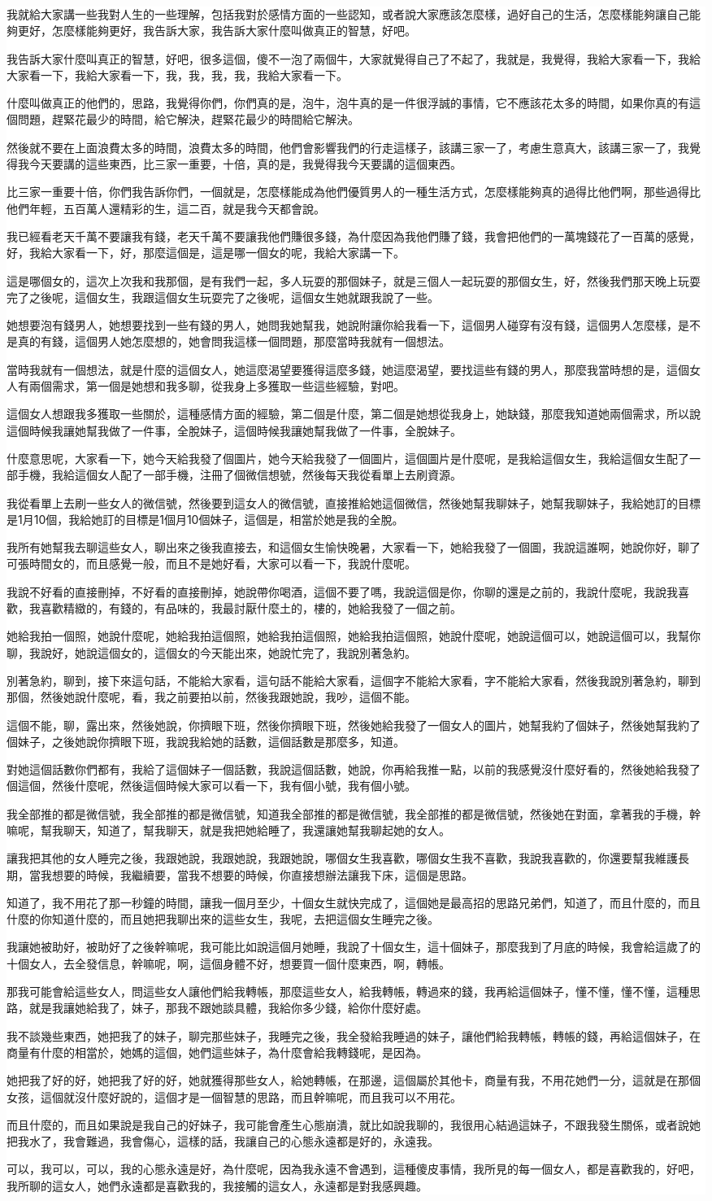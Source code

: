 我就給大家講一些我對人生的一些理解，包括我對於感情方面的一些認知，或者說大家應該怎麼樣，過好自己的生活，怎麼樣能夠讓自己能夠更好，怎麼樣能夠更好，我告訴大家，我告訴大家什麼叫做真正的智慧，好吧。

我告訴大家什麼叫真正的智慧，好吧，很多這個，傻不一泡了兩個牛，大家就覺得自己了不起了，我就是，我覺得，我給大家看一下，我給大家看一下，我給大家看一下，我，我，我，我，我給大家看一下。

什麼叫做真正的他們的，思路，我覺得你們，你們真的是，泡牛，泡牛真的是一件很浮誠的事情，它不應該花太多的時間，如果你真的有這個問題，趕緊花最少的時間，給它解決，趕緊花最少的時間給它解決。

然後就不要在上面浪費太多的時間，浪費太多的時間，他們會影響我們的行走這樣子，該講三家一了，考慮生意真大，該講三家一了，我覺得我今天要講的這些東西，比三家一重要，十倍，真的是，我覺得我今天要講的這個東西。

比三家一重要十倍，你們我告訴你們，一個就是，怎麼樣能成為他們優質男人的一種生活方式，怎麼樣能夠真的過得比他們啊，那些過得比他們年輕，五百萬人還精彩的生，這二百，就是我今天都會說。

我已經看老天千萬不要讓我有錢，老天千萬不要讓我他們賺很多錢，為什麼因為我他們賺了錢，我會把他們的一萬塊錢花了一百萬的感覺，好，我給大家看一下，好，那麼這個是，這是哪一個女的呢，我給大家講一下。

這是哪個女的，這次上次我和我那個，是有我們一起，多人玩耍的那個妹子，就是三個人一起玩耍的那個女生，好，然後我們那天晚上玩耍完了之後呢，這個女生，我跟這個女生玩耍完了之後呢，這個女生她就跟我說了一些。

她想要泡有錢男人，她想要找到一些有錢的男人，她問我她幫我，她說附讓你給我看一下，這個男人碰穿有沒有錢，這個男人怎麼樣，是不是真的有錢，這個男人她怎麼想的，她會問我這樣一個問題，那麼當時我就有一個想法。

當時我就有一個想法，就是什麼的這個女人，她這麼渴望要獲得這麼多錢，她這麼渴望，要找這些有錢的男人，那麼我當時想的是，這個女人有兩個需求，第一個是她想和我多聊，從我身上多獲取一些這些經驗，對吧。

這個女人想跟我多獲取一些關於，這種感情方面的經驗，第二個是什麼，第二個是她想從我身上，她缺錢，那麼我知道她兩個需求，所以說這個時候我讓她幫我做了一件事，全脫妹子，這個時候我讓她幫我做了一件事，全脫妹子。

什麼意思呢，大家看一下，她今天給我發了個圖片，她今天給我發了一個圖片，這個圖片是什麼呢，是我給這個女生，我給這個女生配了一部手機，我給這個女人配了一部手機，注冊了個微信想號，然後每天我從看單上去刷資源。

我從看單上去刷一些女人的微信號，然後要到這女人的微信號，直接推給她這個微信，然後她幫我聊妹子，她幫我聊妹子，我給她訂的目標是1月10個，我給她訂的目標是1個月10個妹子，這個是，相當於她是我的全脫。

我所有她幫我去聊這些女人，聊出來之後我直接去，和這個女生愉快晚暑，大家看一下，她給我發了一個圖，我說這誰啊，她說你好，聊了可張時間女的，而且感覺一般，而且不是她好看，大家可以看一下，我說什麼呢。

我說不好看的直接刪掉，不好看的直接刪掉，她說帶你喝酒，這個不要了嗎，我說這個是你，你聊的還是之前的，我說什麼呢，我說我喜歡，我喜歡精緻的，有錢的，有品味的，我最討厭什麼土的，樓的，她給我發了一個之前。

她給我拍一個照，她說什麼呢，她給我拍這個照，她給我拍這個照，她給我拍這個照，她說什麼呢，她說這個可以，她說這個可以，我幫你聊，我說好，她說這個女的，這個女的今天能出來，她說忙完了，我說別著急約。

別著急約，聊到，接下來這句話，不能給大家看，這句話不能給大家看，這個字不能給大家看，字不能給大家看，然後我說別著急約，聊到那個，然後她說什麼呢，看，我之前要拍以前，然後我跟她說，我吵，這個不能。

這個不能，聊，露出來，然後她說，你擠眼下班，然後你擠眼下班，然後她給我發了一個女人的圖片，她幫我約了個妹子，然後她幫我約了個妹子，之後她說你擠眼下班，我說我給她的話數，這個話數是那麼多，知道。

對她這個話數你們都有，我給了這個妹子一個話數，我說這個話數，她說，你再給我推一點，以前的我感覺沒什麼好看的，然後她給我發了個這個，然後什麼呢，然後這個時候大家可以看一下，我有個小號，我有個小號。

我全部推的都是微信號，我全部推的都是微信號，知道我全部推的都是微信號，我全部推的都是微信號，然後她在對面，拿著我的手機，幹嘛呢，幫我聊天，知道了，幫我聊天，就是我把她給睡了，我還讓她幫我聊起她的女人。

讓我把其他的女人睡完之後，我跟她說，我跟她說，我跟她說，哪個女生我喜歡，哪個女生我不喜歡，我說我喜歡的，你還要幫我維護長期，當我想要的時候，我繼續要，當我不想要的時候，你直接想辦法讓我下床，這個是思路。

知道了，我不用花了那一秒鐘的時間，讓我一個月至少，十個女生就快完成了，這個她是最高招的思路兄弟們，知道了，而且什麼的，而且什麼的你知道什麼的，而且她把我聊出來的這些女生，我呢，去把這個女生睡完之後。

我讓她被助好，被助好了之後幹嘛呢，我可能比如說這個月她睡，我說了十個女生，這十個妹子，那麼我到了月底的時候，我會給這歲了的十個女人，去全發信息，幹嘛呢，啊，這個身體不好，想要買一個什麼東西，啊，轉帳。

那我可能會給這些女人，問這些女人讓他們給我轉帳，那麼這些女人，給我轉帳，轉過來的錢，我再給這個妹子，懂不懂，懂不懂，這種思路，就是我讓她給我了，妹子，那我不跟她談具體，我給你多少錢，給你什麼好處。

我不談幾些東西，她把我了的妹子，聊完那些妹子，我睡完之後，我全發給我睡過的妹子，讓他們給我轉帳，轉帳的錢，再給這個妹子，在商量有什麼的相當於，她媽的這個，她們這些妹子，為什麼會給我轉錢呢，是因為。

她把我了好的好，她把我了好的好，她就獲得那些女人，給她轉帳，在那邊，這個屬於其他卡，商量有我，不用花她們一分，這就是在那個女孩，這個就沒什麼好說的，這個才是一個智慧的思路，而且幹嘛呢，而且我可以不用花。

而且什麼的，而且如果說是我自己的好妹子，我可能會產生心態崩潰，就比如說我聊的，我很用心結過這妹子，不跟我發生關係，或者說她把我水了，我會難過，我會傷心，這樣的話，我讓自己的心態永遠都是好的，永遠我。

可以，我可以，可以，我的心態永遠是好，為什麼呢，因為我永遠不會遇到，這種傻皮事情，我所見的每一個女人，都是喜歡我的，好吧，我所聊的這女人，她們永遠都是喜歡我的，我接觸的這女人，永遠都是對我感興趣。
